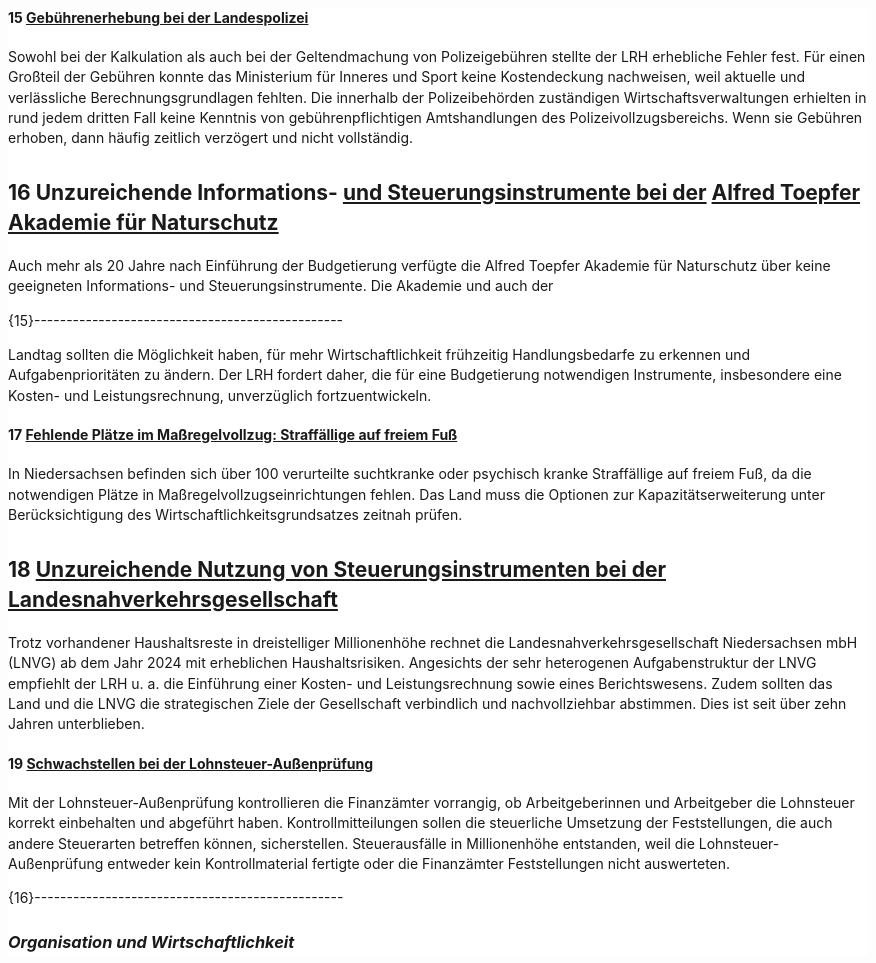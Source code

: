 #### **15 [Gebührenerhebung bei der Landespolizei](#page-174-1)**

Sowohl bei der Kalkulation als auch bei der Geltendmachung von Polizeigebühren stellte der LRH erhebliche Fehler fest. Für einen Großteil der Gebühren konnte das Ministerium für Inneres und Sport keine Kostendeckung nachweisen, weil aktuelle und verlässliche Berechnungsgrundlagen fehlten. Die innerhalb der Polizeibehörden zuständigen Wirtschaftsverwaltungen erhielten in rund jedem dritten Fall keine Kenntnis von gebührenpflichtigen Amtshandlungen des Polizeivollzugsbereichs. Wenn sie Gebühren erhoben, dann häufig zeitlich verzögert und nicht vollständig.

## **16 Unzureichende Informations- [und Steuerungsinstrumente bei der](#page-179-0)  [Alfred Toepfer Akademie für Naturschutz](#page-179-0)**

Auch mehr als 20 Jahre nach Einführung der Budgetierung verfügte die Alfred Toepfer Akademie für Naturschutz über keine geeigneten Informations- und Steuerungsinstrumente. Die Akademie und auch der

{15}------------------------------------------------

Landtag sollten die Möglichkeit haben, für mehr Wirtschaftlichkeit frühzeitig Handlungsbedarfe zu erkennen und Aufgabenprioritäten zu ändern. Der LRH fordert daher, die für eine Budgetierung notwendigen Instrumente, insbesondere eine Kosten- und Leistungsrechnung, unverzüglich fortzuentwickeln.

#### **17 [Fehlende Plätze im Maßregelvollzug: Straffällige auf freiem Fuß](#page-184-0)**

In Niedersachsen befinden sich über 100 verurteilte suchtkranke oder psychisch kranke Straffällige auf freiem Fuß, da die notwendigen Plätze in Maßregelvollzugseinrichtungen fehlen. Das Land muss die Optionen zur Kapazitätserweiterung unter Berücksichtigung des Wirtschaftlichkeitsgrundsatzes zeitnah prüfen.

## **18 [Unzureichende Nutzung von Steuerungsinstrumenten bei der](#page-190-0)  [Landesnahverkehrsgesellschaft](#page-190-0)**

Trotz vorhandener Haushaltsreste in dreistelliger Millionenhöhe rechnet die Landesnahverkehrsgesellschaft Niedersachsen mbH (LNVG) ab dem Jahr 2024 mit erheblichen Haushaltsrisiken. Angesichts der sehr heterogenen Aufgabenstruktur der LNVG empfiehlt der LRH u. a. die Einführung einer Kosten- und Leistungsrechnung sowie eines Berichtswesens. Zudem sollten das Land und die LNVG die strategischen Ziele der Gesellschaft verbindlich und nachvollziehbar abstimmen. Dies ist seit über zehn Jahren unterblieben.

#### **19 [Schwachstellen bei der Lohnsteuer-Außenprüfung](#page-195-0)**

Mit der Lohnsteuer-Außenprüfung kontrollieren die Finanzämter vorrangig, ob Arbeitgeberinnen und Arbeitgeber die Lohnsteuer korrekt einbehalten und abgeführt haben. Kontrollmitteilungen sollen die steuerliche Umsetzung der Feststellungen, die auch andere Steuerarten betreffen können, sicherstellen. Steuerausfälle in Millionenhöhe entstanden, weil die Lohnsteuer-Außenprüfung entweder kein Kontrollmaterial fertigte oder die Finanzämter Feststellungen nicht auswerteten.

{16}------------------------------------------------

### *Organisation und Wirtschaftlichkeit*
